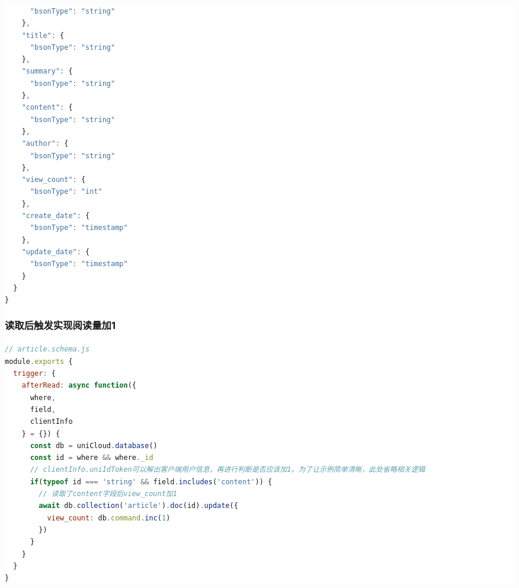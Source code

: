 ```js
      "bsonType": "string"
    },
    "title": {
      "bsonType": "string"
    },
    "summary": {
      "bsonType": "string"
    },
    "content": {
      "bsonType": "string"
    },
    "author": {
      "bsonType": "string"
    },
    "view_count": {
      "bsonType": "int"
    },
    "create_date": {
      "bsonType": "timestamp"
    },
    "update_date": {
      "bsonType": "timestamp"
    }
  }
}
```

### 读取后触发实现阅读量加1

```js
// article.schema.js
module.exports {
  trigger: {
    afterRead: async function({
      where,
      field,
      clientInfo
    } = {}) {
      const db = uniCloud.database()
      const id = where && where._id
      // clientInfo.uniIdToken可以解出客户端用户信息，再进行判断是否应该加1。为了让示例简单清晰，此处省略相关逻辑
      if(typeof id === 'string' && field.includes('content')) {
        // 读取了content字段后view_count加1
        await db.collection('article').doc(id).update({
          view_count: db.command.inc(1)
        })
      }
    }
  }
}
```
